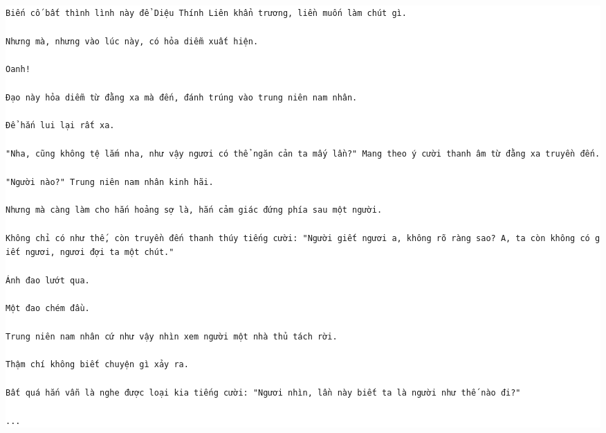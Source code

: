 	Biến cố bất thình lình này để Diệu Thính Liên khẩn trương, liền muốn làm chút gì.

	Nhưng mà, nhưng vào lúc này, có hỏa diễm xuất hiện.

	Oanh!

	Đạo này hỏa diễm từ đằng xa mà đến, đánh trúng vào trung niên nam nhân.

	Để hắn lui lại rất xa.

	"Nha, cũng không tệ lắm nha, như vậy ngươi có thể ngăn cản ta mấy lần?" Mang theo ý cười thanh âm từ đằng xa truyền đến.

	"Người nào?" Trung niên nam nhân kinh hãi.

	Nhưng mà càng làm cho hắn hoảng sợ là, hắn cảm giác đứng phía sau một người.

	Không chỉ có như thế, còn truyền đến thanh thúy tiếng cười: "Người giết ngươi a, không rõ ràng sao? A, ta còn không có giết ngươi, ngươi đợi ta một chút."

	Ánh đao lướt qua.

	Một đao chém đầu.

	Trung niên nam nhân cứ như vậy nhìn xem người một nhà thủ tách rời.

	Thậm chí không biết chuyện gì xảy ra.

	Bất quá hắn vẫn là nghe được loại kia tiếng cười: "Ngươi nhìn, lần này biết ta là người như thế nào đi?"

	...




